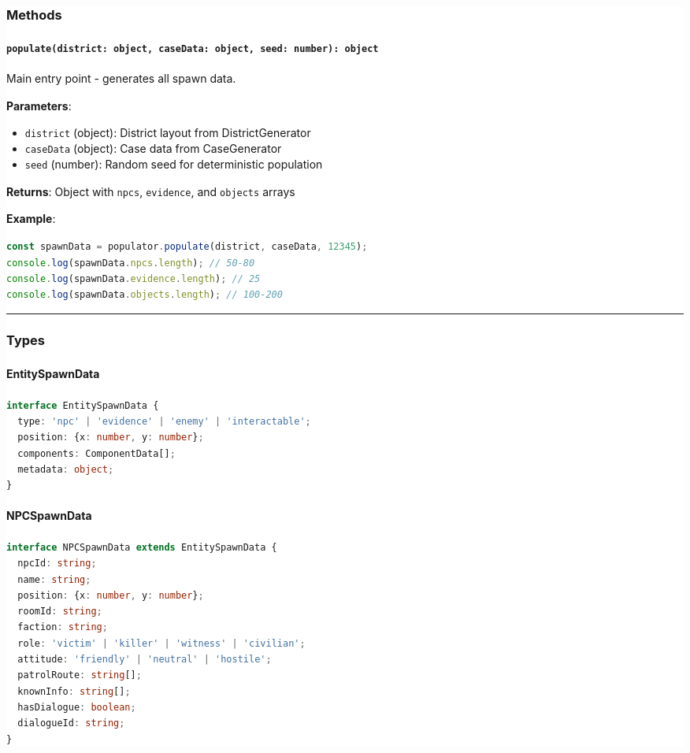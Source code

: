 ### Methods

#### `populate(district: object, caseData: object, seed: number): object`

Main entry point - generates all spawn data.

**Parameters**:
- `district` (object): District layout from DistrictGenerator
- `caseData` (object): Case data from CaseGenerator
- `seed` (number): Random seed for deterministic population

**Returns**: Object with `npcs`, `evidence`, and `objects` arrays

**Example**:
```javascript
const spawnData = populator.populate(district, caseData, 12345);
console.log(spawnData.npcs.length); // 50-80
console.log(spawnData.evidence.length); // 25
console.log(spawnData.objects.length); // 100-200
```

---

### Types

#### EntitySpawnData

```typescript
interface EntitySpawnData {
  type: 'npc' | 'evidence' | 'enemy' | 'interactable';
  position: {x: number, y: number};
  components: ComponentData[];
  metadata: object;
}
```

#### NPCSpawnData

```typescript
interface NPCSpawnData extends EntitySpawnData {
  npcId: string;
  name: string;
  position: {x: number, y: number};
  roomId: string;
  faction: string;
  role: 'victim' | 'killer' | 'witness' | 'civilian';
  attitude: 'friendly' | 'neutral' | 'hostile';
  patrolRoute: string[];
  knownInfo: string[];
  hasDialogue: boolean;
  dialogueId: string;
}
```
